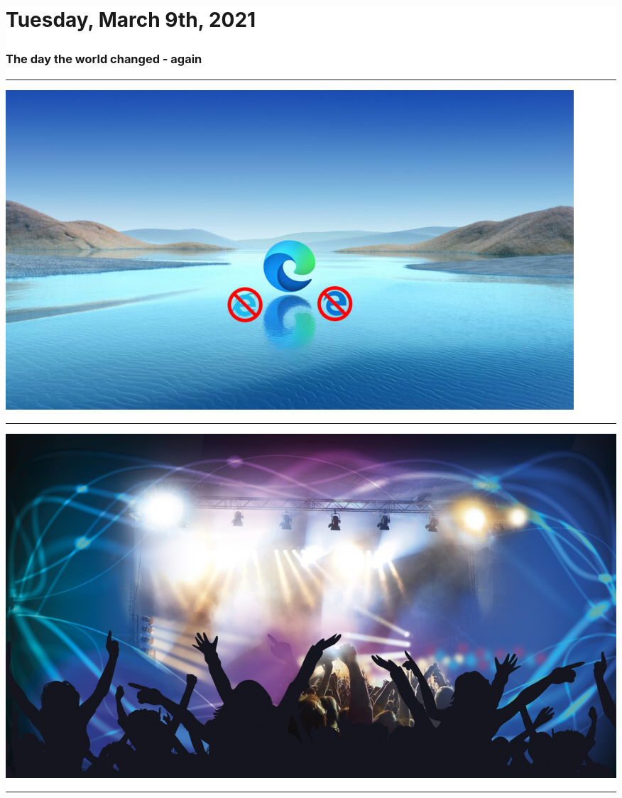 
# Tuesday, March 9th, 2021

### The day the world changed - again

---

![bg scale](edge-dead.jpg)

---

![bg scale](celebration.jpg)

---